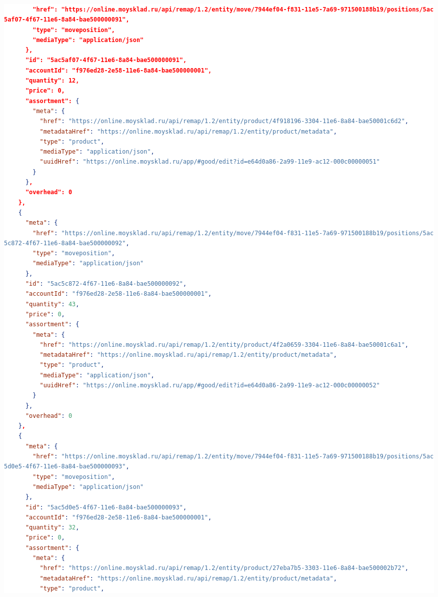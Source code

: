 ```json
        "href": "https://online.moysklad.ru/api/remap/1.2/entity/move/7944ef04-f831-11e5-7a69-971500188b19/positions/5ac5af07-4f67-11e6-8a84-bae500000091",
        "type": "moveposition",
        "mediaType": "application/json"
      },
      "id": "5ac5af07-4f67-11e6-8a84-bae500000091",
      "accountId": "f976ed28-2e58-11e6-8a84-bae500000001",
      "quantity": 12,
      "price": 0,
      "assortment": {
        "meta": {
          "href": "https://online.moysklad.ru/api/remap/1.2/entity/product/4f918196-3304-11e6-8a84-bae50001c6d2",
          "metadataHref": "https://online.moysklad.ru/api/remap/1.2/entity/product/metadata",
          "type": "product",
          "mediaType": "application/json",
          "uuidHref": "https://online.moysklad.ru/app/#good/edit?id=e64d0a86-2a99-11e9-ac12-000c00000051"
        }
      },
      "overhead": 0
    },
    {
      "meta": {
        "href": "https://online.moysklad.ru/api/remap/1.2/entity/move/7944ef04-f831-11e5-7a69-971500188b19/positions/5ac5c872-4f67-11e6-8a84-bae500000092",
        "type": "moveposition",
        "mediaType": "application/json"
      },
      "id": "5ac5c872-4f67-11e6-8a84-bae500000092",
      "accountId": "f976ed28-2e58-11e6-8a84-bae500000001",
      "quantity": 43,
      "price": 0,
      "assortment": {
        "meta": {
          "href": "https://online.moysklad.ru/api/remap/1.2/entity/product/4f2a0659-3304-11e6-8a84-bae50001c6a1",
          "metadataHref": "https://online.moysklad.ru/api/remap/1.2/entity/product/metadata",
          "type": "product",
          "mediaType": "application/json",
          "uuidHref": "https://online.moysklad.ru/app/#good/edit?id=e64d0a86-2a99-11e9-ac12-000c00000052"
        }
      },
      "overhead": 0
    },
    {
      "meta": {
        "href": "https://online.moysklad.ru/api/remap/1.2/entity/move/7944ef04-f831-11e5-7a69-971500188b19/positions/5ac5d0e5-4f67-11e6-8a84-bae500000093",
        "type": "moveposition",
        "mediaType": "application/json"
      },
      "id": "5ac5d0e5-4f67-11e6-8a84-bae500000093",
      "accountId": "f976ed28-2e58-11e6-8a84-bae500000001",
      "quantity": 32,
      "price": 0,
      "assortment": {
        "meta": {
          "href": "https://online.moysklad.ru/api/remap/1.2/entity/product/27eba7b5-3303-11e6-8a84-bae500002b72",
          "metadataHref": "https://online.moysklad.ru/api/remap/1.2/entity/product/metadata",
          "type": "product",
```